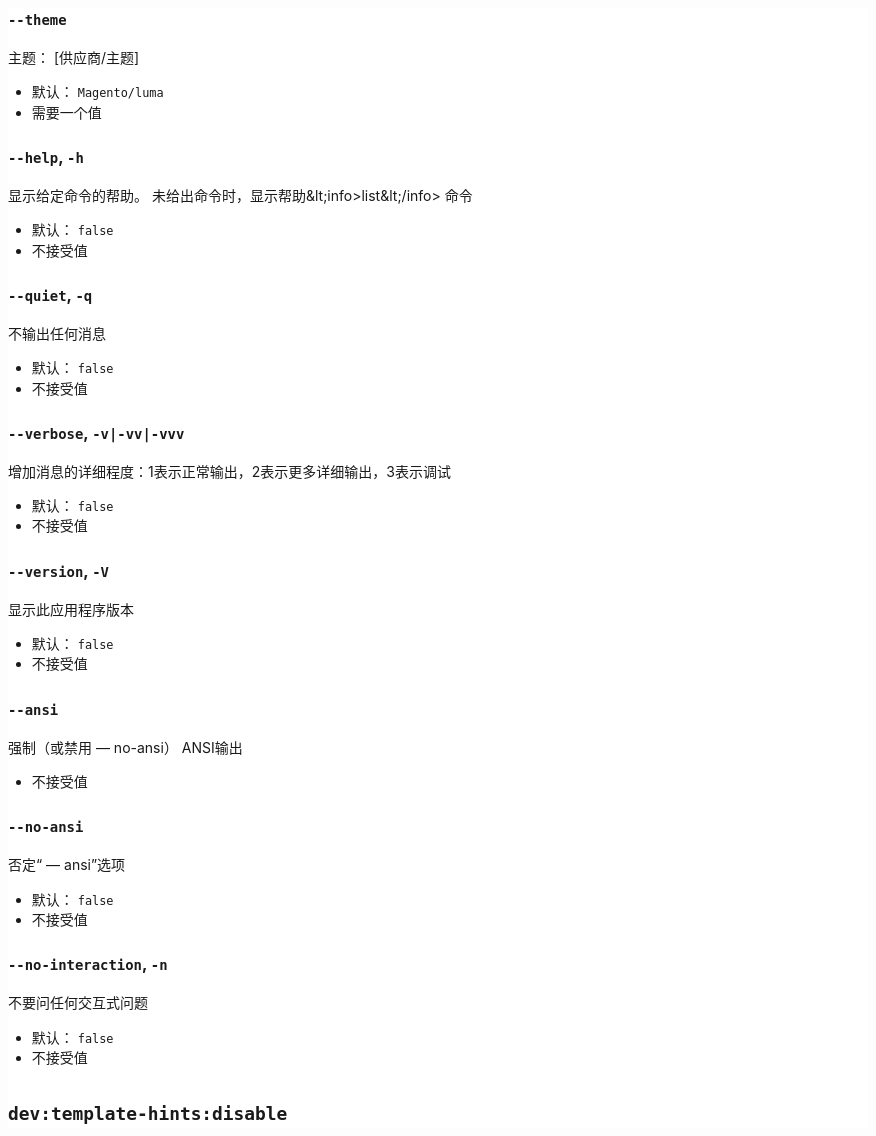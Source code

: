 ### `--theme`

主题： [供应商/主题]

- 默认： `Magento/luma`
- 需要一个值

### `--help`, `-h`

显示给定命令的帮助。 未给出命令时，显示帮助\&lt;info>list\&lt;/info> 命令

- 默认： `false`
- 不接受值

### `--quiet`, `-q`

不输出任何消息

- 默认： `false`
- 不接受值

### `--verbose`, `-v|-vv|-vvv`

增加消息的详细程度：1表示正常输出，2表示更多详细输出，3表示调试

- 默认： `false`
- 不接受值

### `--version`, `-V`

显示此应用程序版本

- 默认： `false`
- 不接受值

### `--ansi`

强制（或禁用 — no-ansi） ANSI输出

- 不接受值

### `--no-ansi`

否定“ — ansi”选项

- 默认： `false`
- 不接受值

### `--no-interaction`, `-n`

不要问任何交互式问题

- 默认： `false`
- 不接受值


## `dev:template-hints:disable`
